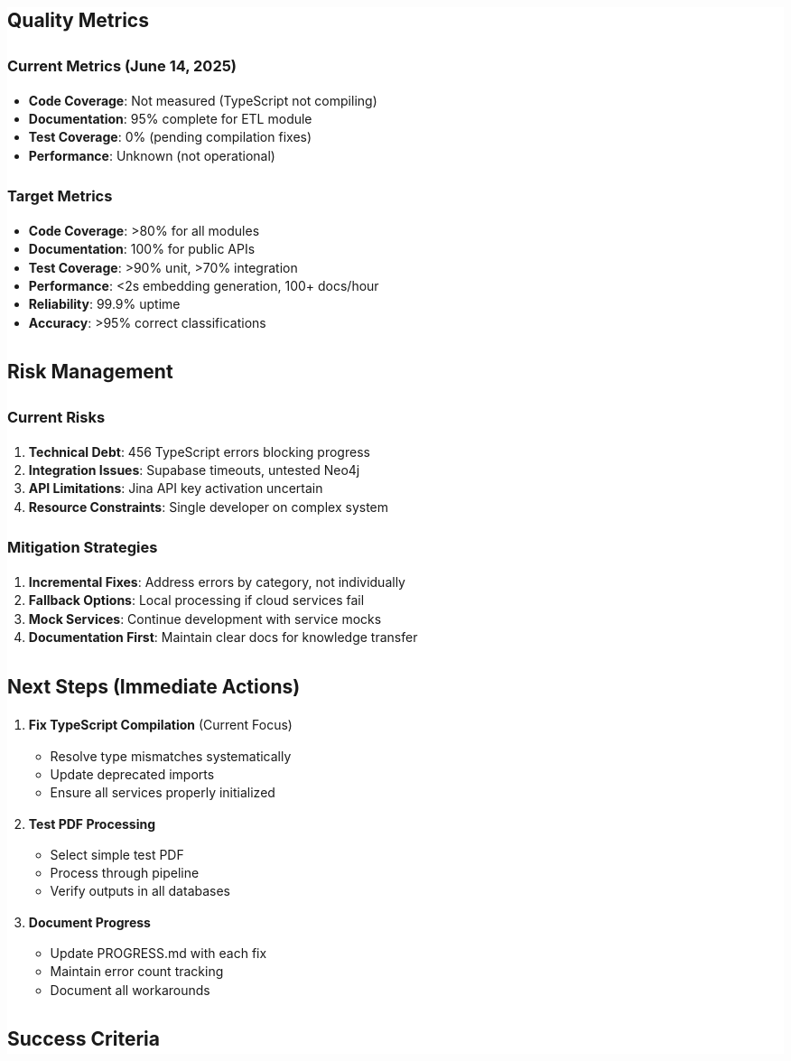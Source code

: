 ## Quality Metrics

### Current Metrics (June 14, 2025)
- **Code Coverage**: Not measured (TypeScript not compiling)
- **Documentation**: 95% complete for ETL module
- **Test Coverage**: 0% (pending compilation fixes)
- **Performance**: Unknown (not operational)

### Target Metrics
- **Code Coverage**: >80% for all modules
- **Documentation**: 100% for public APIs
- **Test Coverage**: >90% unit, >70% integration
- **Performance**: <2s embedding generation, 100+ docs/hour
- **Reliability**: 99.9% uptime
- **Accuracy**: >95% correct classifications

## Risk Management

### Current Risks
1. **Technical Debt**: 456 TypeScript errors blocking progress
2. **Integration Issues**: Supabase timeouts, untested Neo4j
3. **API Limitations**: Jina API key activation uncertain
4. **Resource Constraints**: Single developer on complex system

### Mitigation Strategies
1. **Incremental Fixes**: Address errors by category, not individually
2. **Fallback Options**: Local processing if cloud services fail
3. **Mock Services**: Continue development with service mocks
4. **Documentation First**: Maintain clear docs for knowledge transfer

## Next Steps (Immediate Actions)

1. **Fix TypeScript Compilation** (Current Focus)
   - Resolve type mismatches systematically
   - Update deprecated imports
   - Ensure all services properly initialized

2. **Test PDF Processing**
   - Select simple test PDF
   - Process through pipeline
   - Verify outputs in all databases

3. **Document Progress**
   - Update PROGRESS.md with each fix
   - Maintain error count tracking
   - Document all workarounds

## Success Criteria
